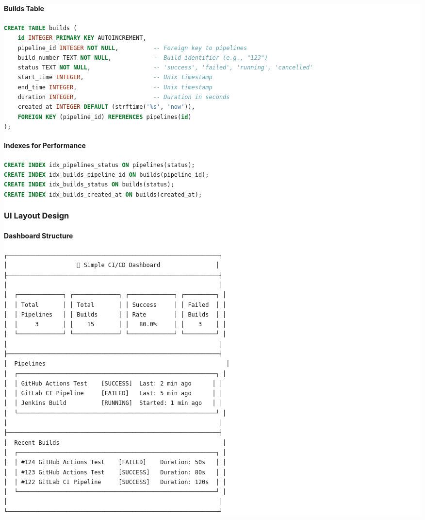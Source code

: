 #### **Builds Table**
```sql
CREATE TABLE builds (
    id INTEGER PRIMARY KEY AUTOINCREMENT,
    pipeline_id INTEGER NOT NULL,          -- Foreign key to pipelines
    build_number TEXT NOT NULL,            -- Build identifier (e.g., "123")
    status TEXT NOT NULL,                  -- 'success', 'failed', 'running', 'cancelled'
    start_time INTEGER,                    -- Unix timestamp
    end_time INTEGER,                      -- Unix timestamp
    duration INTEGER,                      -- Duration in seconds
    created_at INTEGER DEFAULT (strftime('%s', 'now')),
    FOREIGN KEY (pipeline_id) REFERENCES pipelines(id)
);
```

#### **Indexes for Performance**
```sql
CREATE INDEX idx_pipelines_status ON pipelines(status);
CREATE INDEX idx_builds_pipeline_id ON builds(pipeline_id);
CREATE INDEX idx_builds_status ON builds(status);
CREATE INDEX idx_builds_created_at ON builds(created_at);
```

### UI Layout Design

#### **Dashboard Structure**

```
┌─────────────────────────────────────────────────────────────┐
│                    🚀 Simple CI/CD Dashboard                │
├─────────────────────────────────────────────────────────────┤
│                                                             │
│  ┌─────────────┐ ┌─────────────┐ ┌─────────────┐ ┌─────────┐ │
│  │ Total       │ │ Total       │ │ Success     │ │ Failed  │ │
│  │ Pipelines   │ │ Builds      │ │ Rate        │ │ Builds  │ │
│  │     3       │ │    15       │ │   80.0%     │ │    3    │ │
│  └─────────────┘ └─────────────┘ └─────────────┘ └─────────┘ │
│                                                             │
├─────────────────────────────────────────────────────────────┤
│  Pipelines                                                    │
│  ┌─────────────────────────────────────────────────────────┐ │
│  │ GitHub Actions Test    [SUCCESS]  Last: 2 min ago      │ │
│  │ GitLab CI Pipeline     [FAILED]   Last: 5 min ago      │ │
│  │ Jenkins Build          [RUNNING]  Started: 1 min ago   │ │
│  └─────────────────────────────────────────────────────────┘ │
│                                                             │
├─────────────────────────────────────────────────────────────┤
│  Recent Builds                                               │
│  ┌─────────────────────────────────────────────────────────┐ │
│  │ #124 GitHub Actions Test    [FAILED]    Duration: 50s   │ │
│  │ #123 GitHub Actions Test    [SUCCESS]   Duration: 80s   │ │
│  │ #122 GitLab CI Pipeline     [SUCCESS]   Duration: 120s  │ │
│  └─────────────────────────────────────────────────────────┘ │
│                                                             │
└─────────────────────────────────────────────────────────────┘
```

